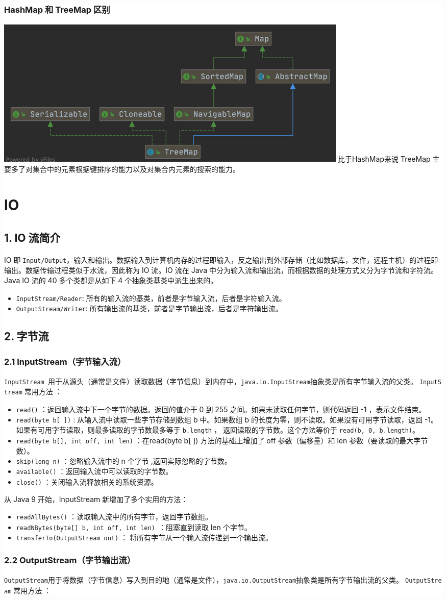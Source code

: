 ### HashMap 和 TreeMap 区别
![](./java-interview/1676628654936-8a473986-7e80-4a27-9543-6fe04d3403a7.png)
比于HashMap来说 TreeMap 主要多了对集合中的元素根据键排序的能力以及对集合内元素的搜索的能力。


# IO
## 1. IO 流简介
IO 即 `Input/Output`，输入和输出。数据输入到计算机内存的过程即输入，反之输出到外部存储（比如数据库，文件，远程主机）的过程即输出。数据传输过程类似于水流，因此称为 IO 流。IO 流在 Java 中分为输入流和输出流，而根据数据的处理方式又分为字节流和字符流。
Java IO 流的 40 多个类都是从如下 4 个抽象类基类中派生出来的。

- `InputStream/Reader`: 所有的输入流的基类，前者是字节输入流，后者是字符输入流。
- `OutputStream/Writer`: 所有输出流的基类，前者是字节输出流，后者是字符输出流。

## 2. 字节流
### 2.1 InputStream（字节输入流）
`InputStream `用于从源头（通常是文件）读取数据（字节信息）到内存中，`java.io.InputStream`抽象类是所有字节输入流的父类。
`InputStream` 常用方法 ：

- `read()` ：返回输入流中下一个字节的数据。返回的值介于 0 到 255 之间。如果未读取任何字节，则代码返回 -1 ，表示文件结束。
- `read(byte b[ ])` : 从输入流中读取一些字节存储到数组 b 中。如果数组 b 的长度为零，则不读取。如果没有可用字节读取，返回 -1。如果有可用字节读取，则最多读取的字节数最多等于 `b.length` ， 返回读取的字节数。这个方法等价于 `read(b, 0, b.length)`。
- `read(byte b[], int off, int len)` ：在read(byte b[ ]) 方法的基础上增加了 off 参数（偏移量）和 len 参数（要读取的最大字节数）。
- `skip(long n)` ：忽略输入流中的 n 个字节 ,返回实际忽略的字节数。
- `available()` ：返回输入流中可以读取的字节数。
- `close()` ：关闭输入流释放相关的系统资源。

从 Java 9 开始，InputStream 新增加了多个实用的方法：

- `readAllBytes()` ：读取输入流中的所有字节，返回字节数组。
- `readNBytes(byte[] b, int off, int len) `：阻塞直到读取 len 个字节。
- `transferTo(OutputStream out)` ： 将所有字节从一个输入流传递到一个输出流。

### 2.2 OutputStream（字节输出流）
`OutputStream`用于将数据（字节信息）写入到目的地（通常是文件），`java.io.OutputStream`抽象类是所有字节输出流的父类。
`OutputStream` 常用方法 ：
